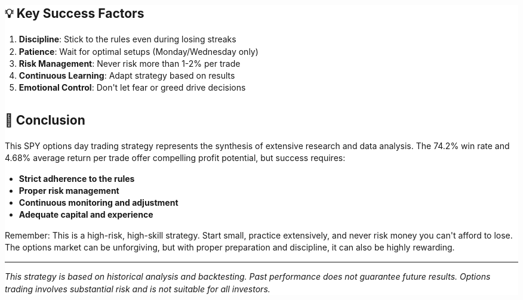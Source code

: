 ## 💡 Key Success Factors

1. **Discipline**: Stick to the rules even during losing streaks
2. **Patience**: Wait for optimal setups (Monday/Wednesday only)
3. **Risk Management**: Never risk more than 1-2% per trade
4. **Continuous Learning**: Adapt strategy based on results
5. **Emotional Control**: Don't let fear or greed drive decisions

## 🏁 Conclusion

This SPY options day trading strategy represents the synthesis of extensive research and data analysis. The 74.2% win rate and 4.68% average return per trade offer compelling profit potential, but success requires:

- **Strict adherence to the rules**
- **Proper risk management**
- **Continuous monitoring and adjustment**
- **Adequate capital and experience**

Remember: This is a high-risk, high-skill strategy. Start small, practice extensively, and never risk money you can't afford to lose. The options market can be unforgiving, but with proper preparation and discipline, it can also be highly rewarding.

---

*This strategy is based on historical analysis and backtesting. Past performance does not guarantee future results. Options trading involves substantial risk and is not suitable for all investors.*
